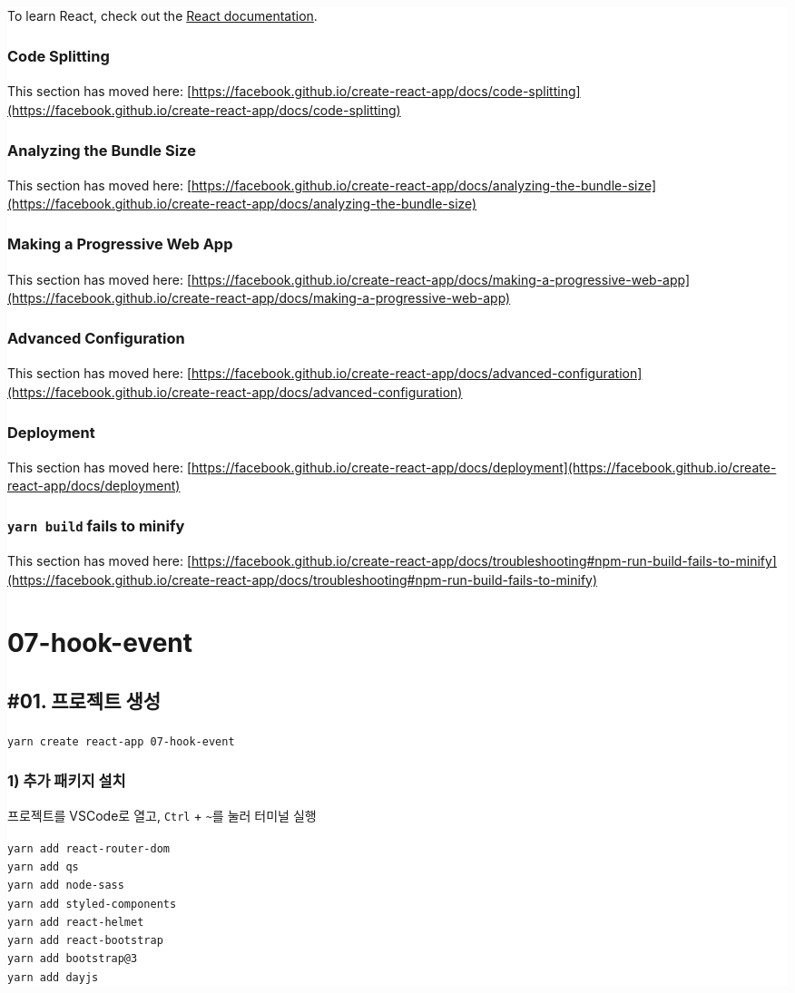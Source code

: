 To learn React, check out the [React documentation](https://reactjs.org/).

### Code Splitting

This section has moved here: [https://facebook.github.io/create-react-app/docs/code-splitting](https://facebook.github.io/create-react-app/docs/code-splitting)

### Analyzing the Bundle Size

This section has moved here: [https://facebook.github.io/create-react-app/docs/analyzing-the-bundle-size](https://facebook.github.io/create-react-app/docs/analyzing-the-bundle-size)

### Making a Progressive Web App

This section has moved here: [https://facebook.github.io/create-react-app/docs/making-a-progressive-web-app](https://facebook.github.io/create-react-app/docs/making-a-progressive-web-app)

### Advanced Configuration

This section has moved here: [https://facebook.github.io/create-react-app/docs/advanced-configuration](https://facebook.github.io/create-react-app/docs/advanced-configuration)

### Deployment

This section has moved here: [https://facebook.github.io/create-react-app/docs/deployment](https://facebook.github.io/create-react-app/docs/deployment)

### `yarn build` fails to minify

This section has moved here: [https://facebook.github.io/create-react-app/docs/troubleshooting#npm-run-build-fails-to-minify](https://facebook.github.io/create-react-app/docs/troubleshooting#npm-run-build-fails-to-minify)



# 07-hook-event

## #01. 프로젝트 생성

```shell
yarn create react-app 07-hook-event
```

### 1) 추가 패키지 설치

프로젝트를 VSCode로 열고, `Ctrl` + `~`를 눌러 터미널 실행

```shell
yarn add react-router-dom
yarn add qs
yarn add node-sass
yarn add styled-components
yarn add react-helmet
yarn add react-bootstrap
yarn add bootstrap@3
yarn add dayjs
```
